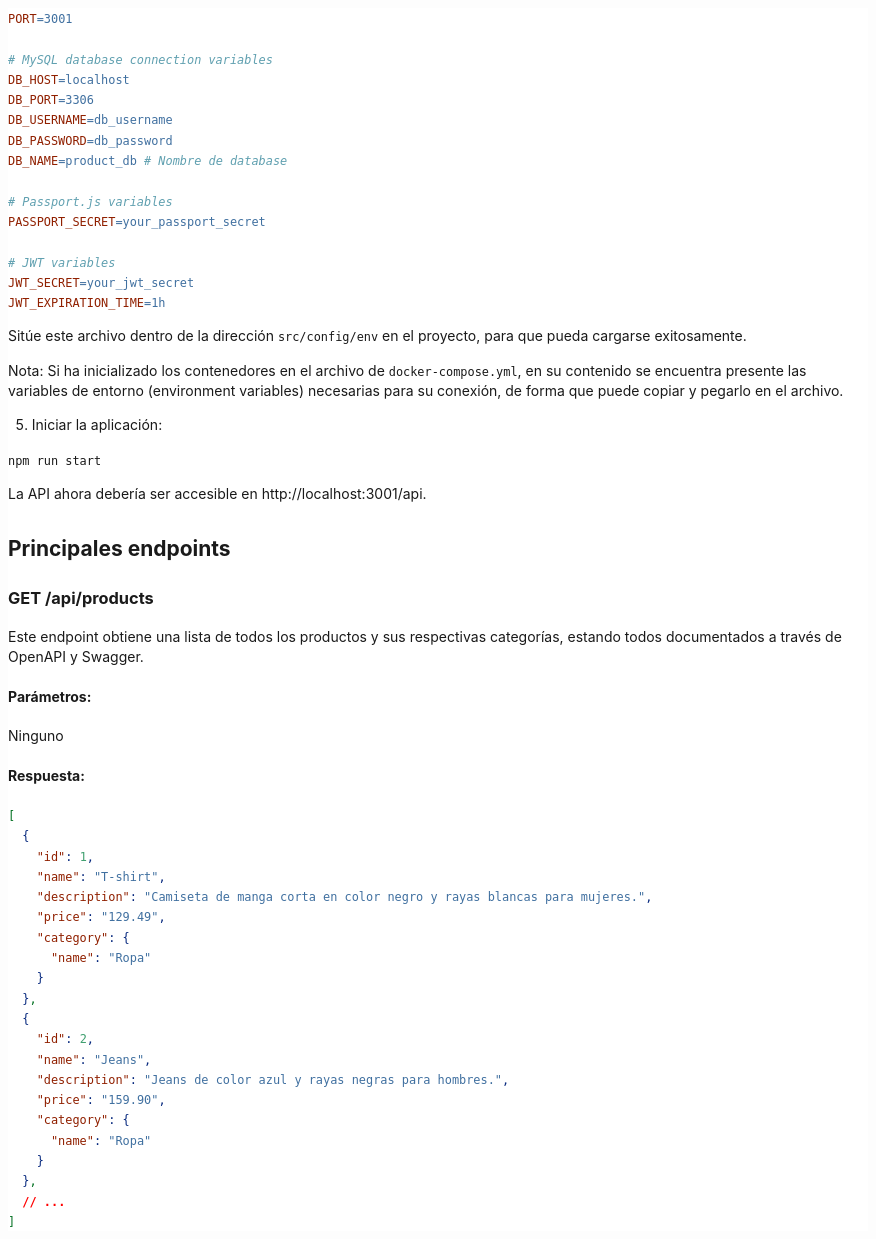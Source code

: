 ```makefile
PORT=3001

# MySQL database connection variables
DB_HOST=localhost
DB_PORT=3306
DB_USERNAME=db_username
DB_PASSWORD=db_password
DB_NAME=product_db # Nombre de database

# Passport.js variables
PASSPORT_SECRET=your_passport_secret

# JWT variables
JWT_SECRET=your_jwt_secret
JWT_EXPIRATION_TIME=1h
```

Sitúe este archivo dentro de la dirección `src/config/env` en el proyecto, para que pueda cargarse exitosamente.

Nota: Si ha inicializado los contenedores en el archivo de `docker-compose.yml`, en su contenido se encuentra presente las variables de entorno (environment variables) necesarias para su conexión, de forma que puede copiar y pegarlo en el archivo.

5. Iniciar la aplicación:
```bash
npm run start
```
La API ahora debería ser accesible en http://localhost:3001/api.

## Principales endpoints

### GET /api/products
Este endpoint obtiene una lista de todos los productos y sus respectivas categorías, estando todos documentados a través de OpenAPI y Swagger.

#### Parámetros:
Ninguno
#### Respuesta:

```json
[
  {
    "id": 1,
    "name": "T-shirt",
    "description": "Camiseta de manga corta en color negro y rayas blancas para mujeres.",
    "price": "129.49",
    "category": {
      "name": "Ropa"
    }
  },
  {
    "id": 2,
    "name": "Jeans",
    "description": "Jeans de color azul y rayas negras para hombres.",
    "price": "159.90",
    "category": {
      "name": "Ropa"
    }
  },
  // ...
]
```

